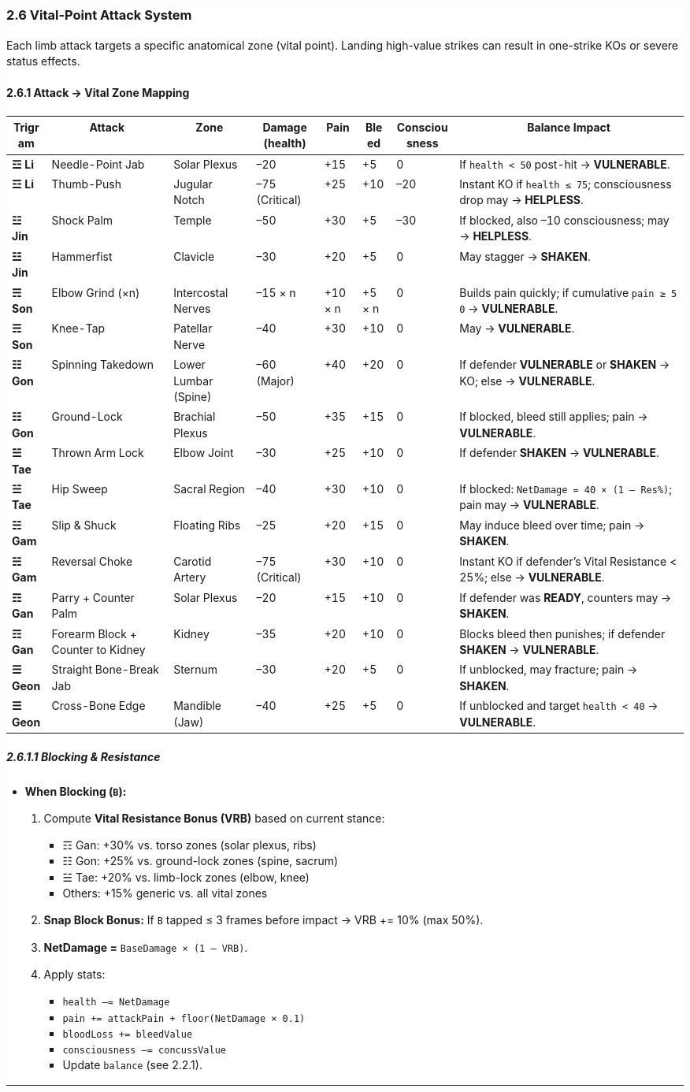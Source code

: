 
### 2.6 Vital-Point Attack System

Each limb attack targets a specific anatomical zone (vital point). Landing high-value strikes can result in one-strike KOs or severe status effects.

#### 2.6.1 Attack → Vital Zone Mapping

| **Trigram** | **Attack**                        | **Zone**             | **Damage (health)** | **Pain** | **Bleed** | **Consciousness** | **Balance Impact**                                                      |
| ----------- | --------------------------------- | -------------------- | ------------------- | -------- | --------- | ----------------- | ----------------------------------------------------------------------- |
| **☲ Li**    | Needle-Point Jab                  | Solar Plexus         | –20                 | +15      | +5        | 0                 | If `health < 50` post-hit → **VULNERABLE**.                             |
| **☲ Li**    | Thumb-Push                        | Jugular Notch        | –75 (Critical)      | +25      | +10       | –20               | Instant KO if `health ≤ 75`; consciousness drop may → **HELPLESS**.     |
| **☳ Jin**   | Shock Palm                        | Temple               | –50                 | +30      | +5        | –30               | If blocked, also –10 consciousness; may → **HELPLESS**.                 |
| **☳ Jin**   | Hammerfist                        | Clavicle             | –30                 | +20      | +5        | 0                 | May stagger → **SHAKEN**.                                               |
| **☴ Son**   | Elbow Grind (×n)                  | Intercostal Nerves   | –15 × n             | +10 × n  | +5 × n    | 0                 | Builds pain quickly; if cumulative `pain ≥ 50` → **VULNERABLE**.        |
| **☴ Son**   | Knee-Tap                          | Patellar Nerve       | –40                 | +30      | +10       | 0                 | May → **VULNERABLE**.                                                   |
| **☷ Gon**   | Spinning Takedown                 | Lower Lumbar (Spine) | –60 (Major)         | +40      | +20       | 0                 | If defender **VULNERABLE** or **SHAKEN** → KO; else → **VULNERABLE**.   |
| **☷ Gon**   | Ground-Lock                       | Brachial Plexus      | –50                 | +35      | +15       | 0                 | If blocked, bleed still applies; pain → **VULNERABLE**.                 |
| **☱ Tae**   | Thrown Arm Lock                   | Elbow Joint          | –30                 | +25      | +10       | 0                 | If defender **SHAKEN** → **VULNERABLE**.                                |
| **☱ Tae**   | Hip Sweep                         | Sacral Region        | –40                 | +30      | +10       | 0                 | If blocked: `NetDamage = 40 × (1 – Res%)`; pain may → **VULNERABLE**.   |
| **☵ Gam**   | Slip & Shuck                      | Floating Ribs        | –25                 | +20      | +15       | 0                 | May induce bleed over time; pain → **SHAKEN**.                          |
| **☵ Gam**   | Reversal Choke                    | Carotid Artery       | –75 (Critical)      | +30      | +10       | 0                 | Instant KO if defender’s Vital Resistance < 25%; else → **VULNERABLE**. |
| **☶ Gan**   | Parry + Counter Palm              | Solar Plexus         | –20                 | +15      | +10       | 0                 | If defender was **READY**, counters may → **SHAKEN**.                   |
| **☶ Gan**   | Forearm Block + Counter to Kidney | Kidney               | –35                 | +20      | +10       | 0                 | Blocks bleed then punishes; if defender **SHAKEN** → **VULNERABLE**.    |
| **☰ Geon**  | Straight Bone-Break Jab           | Sternum              | –30                 | +20      | +5        | 0                 | If unblocked, may fracture; pain → **SHAKEN**.                          |
| **☰ Geon**  | Cross-Bone Edge                   | Mandible (Jaw)       | –40                 | +25      | +5        | 0                 | If unblocked and target `health < 40` → **VULNERABLE**.                 |

##### 2.6.1.1 Blocking & Resistance

* **When Blocking (`B`):**

  1. Compute **Vital Resistance Bonus (VRB)** based on current stance:

     * ☶ Gan: +30% vs. torso zones (solar plexus, ribs)
     * ☷ Gon: +25% vs. ground-lock zones (spine, sacrum)
     * ☱ Tae: +20% vs. limb-lock zones (elbow, knee)
     * Others: +15% generic vs. all vital zones
  2. **Snap Block Bonus:** If `B` tapped ≤ 3 frames before impact → VRB += 10% (max 50%).
  3. **NetDamage =** `BaseDamage × (1 – VRB)`.
  4. Apply stats:

     * `health –= NetDamage`
     * `pain += attackPain + floor(NetDamage × 0.1)`
     * `bloodLoss += bleedValue`
     * `consciousness –= concussValue`
     * Update `balance` (see 2.2.1).

---